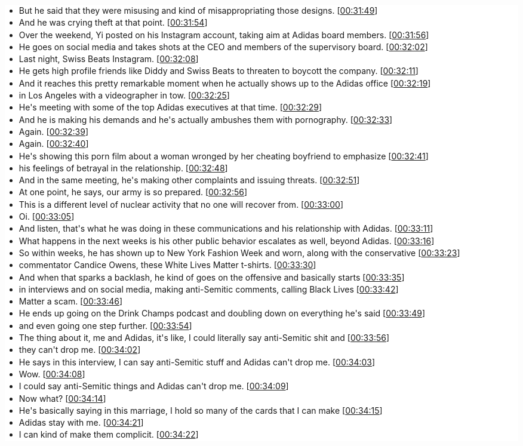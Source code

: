 *  But he said that they were misusing and kind of misappropriating those designs. [[00:31:49](https://www.youtube.com/watch?v=s5XvASeRuXQ&t=1909.98s)]
*  And he was crying theft at that point. [[00:31:54](https://www.youtube.com/watch?v=s5XvASeRuXQ&t=1914.22s)]
*  Over the weekend, Yi posted on his Instagram account, taking aim at Adidas board members. [[00:31:56](https://www.youtube.com/watch?v=s5XvASeRuXQ&t=1916.5s)]
*  He goes on social media and takes shots at the CEO and members of the supervisory board. [[00:32:02](https://www.youtube.com/watch?v=s5XvASeRuXQ&t=1922.16s)]
*  Last night, Swiss Beats Instagram. [[00:32:08](https://www.youtube.com/watch?v=s5XvASeRuXQ&t=1928.88s)]
*  He gets high profile friends like Diddy and Swiss Beats to threaten to boycott the company. [[00:32:11](https://www.youtube.com/watch?v=s5XvASeRuXQ&t=1931.72s)]
*  And it reaches this pretty remarkable moment when he actually shows up to the Adidas office [[00:32:19](https://www.youtube.com/watch?v=s5XvASeRuXQ&t=1939.6000000000001s)]
*  in Los Angeles with a videographer in tow. [[00:32:25](https://www.youtube.com/watch?v=s5XvASeRuXQ&t=1945.8200000000002s)]
*  He's meeting with some of the top Adidas executives at that time. [[00:32:29](https://www.youtube.com/watch?v=s5XvASeRuXQ&t=1949.3999999999999s)]
*  And he is making his demands and he's actually ambushes them with pornography. [[00:32:33](https://www.youtube.com/watch?v=s5XvASeRuXQ&t=1953.68s)]
*  Again. [[00:32:39](https://www.youtube.com/watch?v=s5XvASeRuXQ&t=1959.52s)]
*  Again. [[00:32:40](https://www.youtube.com/watch?v=s5XvASeRuXQ&t=1960.52s)]
*  He's showing this porn film about a woman wronged by her cheating boyfriend to emphasize [[00:32:41](https://www.youtube.com/watch?v=s5XvASeRuXQ&t=1961.52s)]
*  his feelings of betrayal in the relationship. [[00:32:48](https://www.youtube.com/watch?v=s5XvASeRuXQ&t=1968.16s)]
*  And in the same meeting, he's making other complaints and issuing threats. [[00:32:51](https://www.youtube.com/watch?v=s5XvASeRuXQ&t=1971.3999999999999s)]
*  At one point, he says, our army is so prepared. [[00:32:56](https://www.youtube.com/watch?v=s5XvASeRuXQ&t=1976.68s)]
*  This is a different level of nuclear activity that no one will recover from. [[00:33:00](https://www.youtube.com/watch?v=s5XvASeRuXQ&t=1980.48s)]
*  Oi. [[00:33:05](https://www.youtube.com/watch?v=s5XvASeRuXQ&t=1985.44s)]
*  And listen, that's what he was doing in these communications and his relationship with Adidas. [[00:33:11](https://www.youtube.com/watch?v=s5XvASeRuXQ&t=1991.44s)]
*  What happens in the next weeks is his other public behavior escalates as well, beyond Adidas. [[00:33:16](https://www.youtube.com/watch?v=s5XvASeRuXQ&t=1996.96s)]
*  So within weeks, he has shown up to New York Fashion Week and worn, along with the conservative [[00:33:23](https://www.youtube.com/watch?v=s5XvASeRuXQ&t=2003.4799999999998s)]
*  commentator Candice Owens, these White Lives Matter t-shirts. [[00:33:30](https://www.youtube.com/watch?v=s5XvASeRuXQ&t=2010.6799999999998s)]
*  And when that sparks a backlash, he kind of goes on the offensive and basically starts [[00:33:35](https://www.youtube.com/watch?v=s5XvASeRuXQ&t=2015.6399999999999s)]
*  in interviews and on social media, making anti-Semitic comments, calling Black Lives [[00:33:42](https://www.youtube.com/watch?v=s5XvASeRuXQ&t=2022.04s)]
*  Matter a scam. [[00:33:46](https://www.youtube.com/watch?v=s5XvASeRuXQ&t=2026.9599999999998s)]
*  He ends up going on the Drink Champs podcast and doubling down on everything he's said [[00:33:49](https://www.youtube.com/watch?v=s5XvASeRuXQ&t=2029.0s)]
*  and even going one step further. [[00:33:54](https://www.youtube.com/watch?v=s5XvASeRuXQ&t=2034.88s)]
*  The thing about it, me and Adidas, it's like, I could literally say anti-Semitic shit and [[00:33:56](https://www.youtube.com/watch?v=s5XvASeRuXQ&t=2036.8400000000001s)]
*  they can't drop me. [[00:34:02](https://www.youtube.com/watch?v=s5XvASeRuXQ&t=2042.0s)]
*  He says in this interview, I can say anti-Semitic stuff and Adidas can't drop me. [[00:34:03](https://www.youtube.com/watch?v=s5XvASeRuXQ&t=2043.22s)]
*  Wow. [[00:34:08](https://www.youtube.com/watch?v=s5XvASeRuXQ&t=2048.52s)]
*  I could say anti-Semitic things and Adidas can't drop me. [[00:34:09](https://www.youtube.com/watch?v=s5XvASeRuXQ&t=2049.52s)]
*  Now what? [[00:34:14](https://www.youtube.com/watch?v=s5XvASeRuXQ&t=2054.16s)]
*  He's basically saying in this marriage, I hold so many of the cards that I can make [[00:34:15](https://www.youtube.com/watch?v=s5XvASeRuXQ&t=2055.64s)]
*  Adidas stay with me. [[00:34:21](https://www.youtube.com/watch?v=s5XvASeRuXQ&t=2061.16s)]
*  I can kind of make them complicit. [[00:34:22](https://www.youtube.com/watch?v=s5XvASeRuXQ&t=2062.44s)]